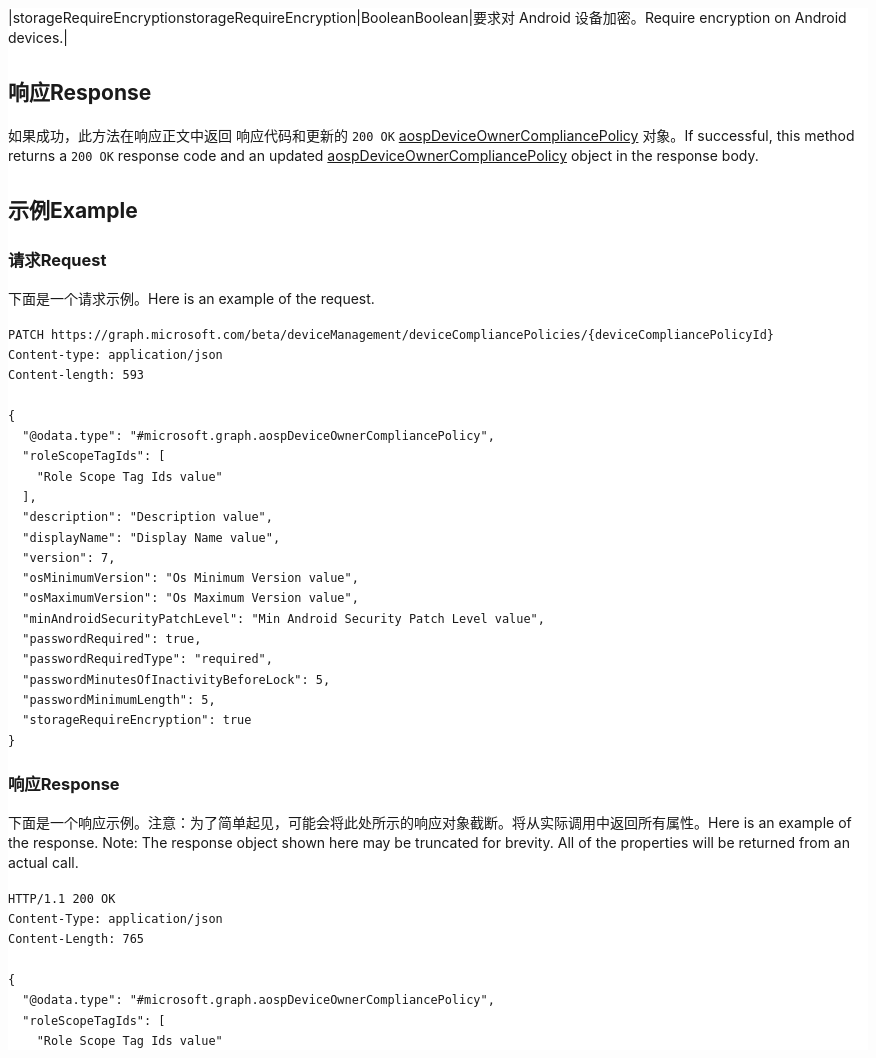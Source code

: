 |<span data-ttu-id="d83e3-185">storageRequireEncryption</span><span class="sxs-lookup"><span data-stu-id="d83e3-185">storageRequireEncryption</span></span>|<span data-ttu-id="d83e3-186">Boolean</span><span class="sxs-lookup"><span data-stu-id="d83e3-186">Boolean</span></span>|<span data-ttu-id="d83e3-187">要求对 Android 设备加密。</span><span class="sxs-lookup"><span data-stu-id="d83e3-187">Require encryption on Android devices.</span></span>|



## <a name="response"></a><span data-ttu-id="d83e3-188">响应</span><span class="sxs-lookup"><span data-stu-id="d83e3-188">Response</span></span>
<span data-ttu-id="d83e3-189">如果成功，此方法在响应正文中返回 响应代码和更新的 `200 OK` [aospDeviceOwnerCompliancePolicy](../resources/intune-deviceconfig-aospdeviceownercompliancepolicy.md) 对象。</span><span class="sxs-lookup"><span data-stu-id="d83e3-189">If successful, this method returns a `200 OK` response code and an updated [aospDeviceOwnerCompliancePolicy](../resources/intune-deviceconfig-aospdeviceownercompliancepolicy.md) object in the response body.</span></span>

## <a name="example"></a><span data-ttu-id="d83e3-190">示例</span><span class="sxs-lookup"><span data-stu-id="d83e3-190">Example</span></span>

### <a name="request"></a><span data-ttu-id="d83e3-191">请求</span><span class="sxs-lookup"><span data-stu-id="d83e3-191">Request</span></span>
<span data-ttu-id="d83e3-192">下面是一个请求示例。</span><span class="sxs-lookup"><span data-stu-id="d83e3-192">Here is an example of the request.</span></span>
``` http
PATCH https://graph.microsoft.com/beta/deviceManagement/deviceCompliancePolicies/{deviceCompliancePolicyId}
Content-type: application/json
Content-length: 593

{
  "@odata.type": "#microsoft.graph.aospDeviceOwnerCompliancePolicy",
  "roleScopeTagIds": [
    "Role Scope Tag Ids value"
  ],
  "description": "Description value",
  "displayName": "Display Name value",
  "version": 7,
  "osMinimumVersion": "Os Minimum Version value",
  "osMaximumVersion": "Os Maximum Version value",
  "minAndroidSecurityPatchLevel": "Min Android Security Patch Level value",
  "passwordRequired": true,
  "passwordRequiredType": "required",
  "passwordMinutesOfInactivityBeforeLock": 5,
  "passwordMinimumLength": 5,
  "storageRequireEncryption": true
}
```

### <a name="response"></a><span data-ttu-id="d83e3-193">响应</span><span class="sxs-lookup"><span data-stu-id="d83e3-193">Response</span></span>
<span data-ttu-id="d83e3-p112">下面是一个响应示例。注意：为了简单起见，可能会将此处所示的响应对象截断。将从实际调用中返回所有属性。</span><span class="sxs-lookup"><span data-stu-id="d83e3-p112">Here is an example of the response. Note: The response object shown here may be truncated for brevity. All of the properties will be returned from an actual call.</span></span>
``` http
HTTP/1.1 200 OK
Content-Type: application/json
Content-Length: 765

{
  "@odata.type": "#microsoft.graph.aospDeviceOwnerCompliancePolicy",
  "roleScopeTagIds": [
    "Role Scope Tag Ids value"
```